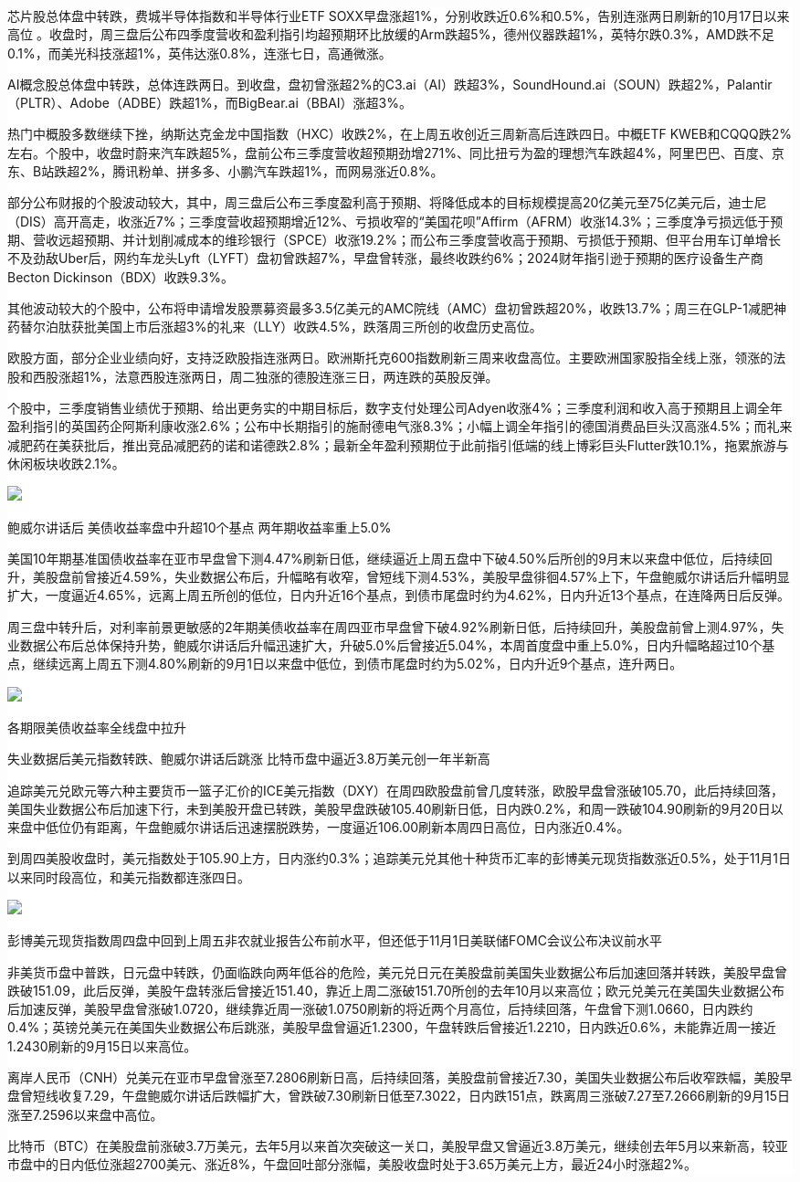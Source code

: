 芯片股总体盘中转跌，费城半导体指数和半导体行业ETF SOXX早盘涨超1%，分别收跌近0.6%和0.5%，告别连涨两日刷新的10月17日以来高位
。收盘时，周三盘后公布四季度营收和盈利指引均超预期环比放缓的Arm跌超5%，德州仪器跌超1%，英特尔跌0.3%，AMD跌不足0.1%，而美光科技涨超1%，英伟达涨0.8%，连涨七日，高通微涨。

AI概念股总体盘中转跌，总体连跌两日。到收盘，盘初曾涨超2%的C3.ai（AI）跌超3%，SoundHound.ai（SOUN）跌超2%，Palantir（PLTR）、Adobe（ADBE）跌超1%，而BigBear.ai（BBAI）涨超3%。

热门中概股多数继续下挫，纳斯达克金龙中国指数（HXC）收跌2%，在上周五收创近三周新高后连跌四日。中概ETF
KWEB和CQQQ跌2%左右。个股中，收盘时蔚来汽车跌超5%，盘前公布三季度营收超预期劲增271%、同比扭亏为盈的理想汽车跌超4%，阿里巴巴、百度、京东、B站跌超2%，腾讯粉单、拼多多、小鹏汽车跌超1%，而网易涨近0.8%。

部分公布财报的个股波动较大，其中，周三盘后公布三季度盈利高于预期、将降低成本的目标规模提高20亿美元至75亿美元后，迪士尼（DIS）高开高走，收涨近7%；三季度营收超预期增近12%、亏损收窄的“美国花呗”Affirm（AFRM）收涨14.3%；三季度净亏损远低于预期、营收远超预期、并计划削减成本的维珍银行（SPCE）收涨19.2%；而公布三季度营收高于预期、亏损低于预期、但平台用车订单增长不及劲敌Uber后，网约车龙头Lyft（LYFT）盘初曾跌超7%，早盘曾转涨，最终收跌约6%；2024财年指引逊于预期的医疗设备生产商
Becton Dickinson（BDX）收跌9.3%。

其他波动较大的个股中，公布将申请增发股票募资最多3.5亿美元的AMC院线（AMC）盘初曾跌超20%，收跌13.7%；周三在GLP-1减肥神药替尔泊肽获批美国上市后涨超3%的礼来（LLY）收跌4.5%，跌落周三所创的收盘历史高位。

欧股方面，部分企业业绩向好，支持泛欧股指连涨两日。欧洲斯托克600指数刷新三周来收盘高位。主要欧洲国家股指全线上涨，领涨的法股和西股涨超1%，法意西股连涨两日，周二独涨的德股连涨三日，两连跌的英股反弹。

个股中，三季度销售业绩优于预期、给出更务实的中期目标后，数字支付处理公司Adyen收涨4%；三季度利润和收入高于预期且上调全年盈利指引的英国药企阿斯利康收涨2.6%；公布中长期指引的施耐德电气涨8.3%；小幅上调全年指引的德国消费品巨头汉高涨4.5%；而礼来减肥药在美获批后，推出竞品减肥药的诺和诺德跌2.8%；最新全年盈利预期位于此前指引低端的线上博彩巨头Flutter跌10.1%，拖累旅游与休闲板块收跌2.1%。

![](https://inews.gtimg.com/om_bt/OITRug_BQZuaCuKez7at1k9EeSmWOnghnaBAYnDTu8WtQAA/1000)

鲍威尔讲话后 美债收益率盘中升超10个基点 两年期收益率重上5.0%

美国10年期基准国债收益率在亚市早盘曾下测4.47%刷新日低，继续逼近上周五盘中下破4.50%后所创的9月末以来盘中低位，后持续回升，美股盘前曾接近4.59%，失业数据公布后，升幅略有收窄，曾短线下测4.53%，美股早盘徘徊4.57%上下，午盘鲍威尔讲话后升幅明显扩大，一度逼近4.65%，远离上周五所创的低位，日内升近16个基点，到债市尾盘时约为4.62%，日内升近13个基点，在连降两日后反弹。

周三盘中转升后，对利率前景更敏感的2年期美债收益率在周四亚市早盘曾下破4.92%刷新日低，后持续回升，美股盘前曾上测4.97%，失业数据公布后总体保持升势，鲍威尔讲话后升幅迅速扩大，升破5.0%后曾接近5.04%，本周首度盘中重上5.0%，日内升幅略超过10个基点，继续远离上周五下测4.80%刷新的9月1日以来盘中低位，到债市尾盘时约为5.02%，日内升近9个基点，连升两日。

![](https://inews.gtimg.com/om_bt/OD4OPez1DFkhq2MIcn1iLt1hgiPXSOIUT1V3nq9xcx1sAAA/1000)

各期限美债收益率全线盘中拉升

失业数据后美元指数转跌、鲍威尔讲话后跳涨 比特币盘中逼近3.8万美元创一年半新高

追踪美元兑欧元等六种主要货币一篮子汇价的ICE美元指数（DXY）在周四欧股盘前曾几度转涨，欧股早盘曾涨破105.70，此后持续回落，美国失业数据公布后加速下行，未到美股开盘已转跌，美股早盘跌破105.40刷新日低，日内跌0.2%，和周一跌破104.90刷新的9月20日以来盘中低位仍有距离，午盘鲍威尔讲话后迅速摆脱跌势，一度逼近106.00刷新本周四日高位，日内涨近0.4%。

到周四美股收盘时，美元指数处于105.90上方，日内涨约0.3%；追踪美元兑其他十种货币汇率的彭博美元现货指数涨近0.5%，处于11月1日以来同时段高位，和美元指数都连涨四日。

![](https://inews.gtimg.com/om_bt/ORx2oPWxRmmm3QNUm_pe2y_DOumrTkjIZMGUOkeHAgkBkAA/1000)

彭博美元现货指数周四盘中回到上周五非农就业报告公布前水平，但还低于11月1日美联储FOMC会议公布决议前水平

非美货币盘中普跌，日元盘中转跌，仍面临跌向两年低谷的危险，美元兑日元在美股盘前美国失业数据公布后加速回落并转跌，美股早盘曾跌破151.09，此后反弹，美股午盘转涨后曾接近151.40，靠近上周二涨破151.70所创的去年10月以来高位；欧元兑美元在美国失业数据公布后加速反弹，美股早盘曾涨破1.0720，继续靠近周一涨破1.0750刷新的将近两个月高位，后持续回落，午盘曾下测1.0660，日内跌约0.4%；英镑兑美元在美国失业数据公布后跳涨，美股早盘曾逼近1.2300，午盘转跌后曾接近1.2210，日内跌近0.6%，未能靠近周一接近1.2430刷新的9月15日以来高位。

离岸人民币（CNH）兑美元在亚市早盘曾涨至7.2806刷新日高，后持续回落，美股盘前曾接近7.30，美国失业数据公布后收窄跌幅，美股早盘曾短线收复7.29，午盘鲍威尔讲话后跌幅扩大，曾跌破7.30刷新日低至7.3022，日内跌151点，跌离周三涨破7.27至7.2666刷新的9月15日涨至7.2596以来盘中高位。

比特币（BTC）在美股盘前涨破3.7万美元，去年5月以来首次突破这一关口，美股早盘又曾逼近3.8万美元，继续创去年5月以来新高，较亚市盘中的日内低位涨超2700美元、涨近8%，午盘回吐部分涨幅，美股收盘时处于3.65万美元上方，最近24小时涨超2%。
